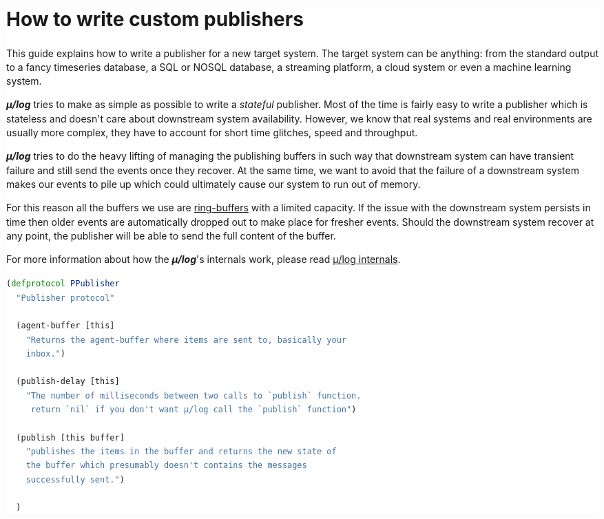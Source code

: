 # How to write custom publishers

This guide explains how to write a publisher for a new target system.
The target system can be anything: from the standard output to a fancy
timeseries database, a SQL or NOSQL database, a streaming platform,
a cloud system or even a machine learning system.

***μ/log*** tries to make as simple as possible to write a *stateful*
publisher. Most of the time is fairly easy to write a publisher which
is stateless and doesn't care about downstream system availability.
However, we know that real systems and real environments are usually
more complex, they have to account for short time glitches, speed and
throughput.

***μ/log*** tries to do the heavy lifting of managing the publishing
buffers in such way that downstream system can have transient failure
and still send the events once they recover. At the same time, we want
to avoid that the failure of a downstream system makes our events to
pile up which could ultimately cause our system to run out of memory.

For this reason all the buffers we use are [ring-buffers](https://en.wikipedia.org/wiki/Circular_buffer)
with a limited capacity.  If the issue with the downstream system
persists in time then older events are automatically dropped out to
make place for fresher events.  Should the downstream system recover
at any point, the publisher will be able to send the full content of
the buffer.

For more information about how the ***μ/log***'s internals work, please
read [μ/log internals](./mulog-internals.md).


``` clojure
(defprotocol PPublisher
  "Publisher protocol"

  (agent-buffer [this]
    "Returns the agent-buffer where items are sent to, basically your
    inbox.")

  (publish-delay [this]
    "The number of milliseconds between two calls to `publish` function.
     return `nil` if you don't want μ/log call the `publish` function")

  (publish [this buffer]
    "publishes the items in the buffer and returns the new state of
    the buffer which presumably doesn't contains the messages
    successfully sent.")

  )

```

